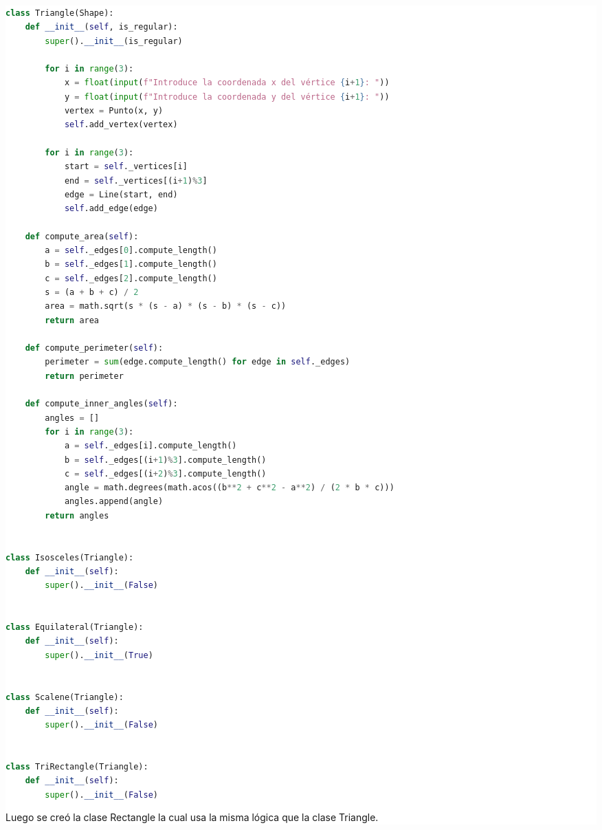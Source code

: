 ```python
class Triangle(Shape): 
    def __init__(self, is_regular):
        super().__init__(is_regular)
        
        for i in range(3):  
            x = float(input(f"Introduce la coordenada x del vértice {i+1}: "))
            y = float(input(f"Introduce la coordenada y del vértice {i+1}: "))
            vertex = Punto(x, y)
            self.add_vertex(vertex)
        
        for i in range(3):  
            start = self._vertices[i]
            end = self._vertices[(i+1)%3]
            edge = Line(start, end)
            self.add_edge(edge)
        
    def compute_area(self):
        a = self._edges[0].compute_length()
        b = self._edges[1].compute_length()
        c = self._edges[2].compute_length()
        s = (a + b + c) / 2
        area = math.sqrt(s * (s - a) * (s - b) * (s - c))
        return area
    
    def compute_perimeter(self):
        perimeter = sum(edge.compute_length() for edge in self._edges)
        return perimeter

    def compute_inner_angles(self):
        angles = []
        for i in range(3):
            a = self._edges[i].compute_length()
            b = self._edges[(i+1)%3].compute_length()
            c = self._edges[(i+2)%3].compute_length()
            angle = math.degrees(math.acos((b**2 + c**2 - a**2) / (2 * b * c)))
            angles.append(angle)
        return angles


class Isosceles(Triangle):
    def __init__(self):
        super().__init__(False)


class Equilateral(Triangle):
    def __init__(self):
        super().__init__(True)


class Scalene(Triangle):
    def __init__(self):
        super().__init__(False)


class TriRectangle(Triangle):
    def __init__(self):
        super().__init__(False)
```
Luego se creó la clase Rectangle la cual usa la misma lógica que la clase Triangle. 
